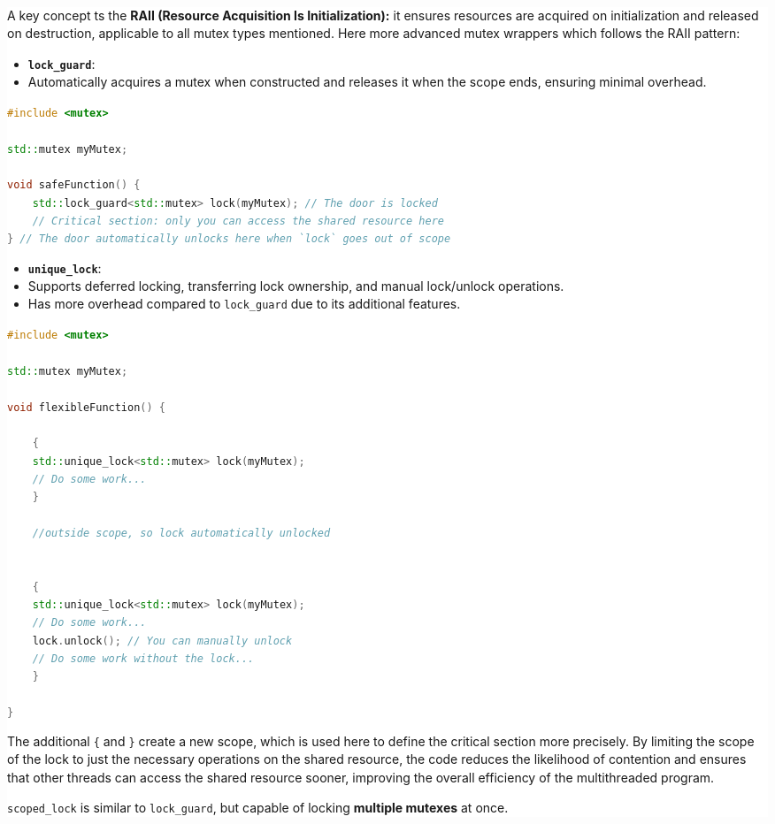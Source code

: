 A key concept ts the **RAII (Resource Acquisition Is Initialization):** it ensures resources are acquired on initialization and released on destruction, applicable to all mutex types mentioned.
Here more advanced mutex wrappers which follows the RAII pattern: 

- **`lock_guard`**: 
- Automatically acquires a mutex when constructed and releases it when the scope ends, ensuring minimal overhead.

```cpp
#include <mutex>

std::mutex myMutex;

void safeFunction() {
    std::lock_guard<std::mutex> lock(myMutex); // The door is locked
    // Critical section: only you can access the shared resource here
} // The door automatically unlocks here when `lock` goes out of scope
```

- **`unique_lock`**: 
- Supports deferred locking, transferring lock ownership, and manual lock/unlock operations. 
- Has more overhead compared to `lock_guard` due to its additional features.

```cpp
#include <mutex>

std::mutex myMutex;

void flexibleFunction() {
	
	{
    std::unique_lock<std::mutex> lock(myMutex); 
    // Do some work...
    }

	//outside scope, so lock automatically unlocked 


	{
    std::unique_lock<std::mutex> lock(myMutex); 
    // Do some work...
    lock.unlock(); // You can manually unlock 
    // Do some work without the lock...
    }
    
}

```
The additional `{` and `}` create a new scope, which is used here to define the critical section more precisely.  By limiting the scope of the lock to just the necessary operations on the shared resource, the code reduces the likelihood of contention and ensures that other threads can access the shared resource sooner, improving the overall efficiency of the multithreaded program.

`scoped_lock` is similar to `lock_guard`, but capable of locking **multiple mutexes** at once.

